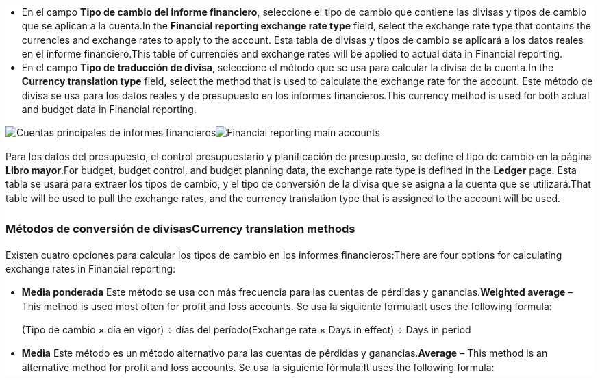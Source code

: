 - <span data-ttu-id="089d3-239">En el campo **Tipo de cambio del informe financiero**, seleccione el tipo de cambio que contiene las divisas y tipos de cambio que se aplican a la cuenta.</span><span class="sxs-lookup"><span data-stu-id="089d3-239">In the **Financial reporting exchange rate type** field, select the exchange rate type that contains the currencies and exchange rates to apply to the account.</span></span> <span data-ttu-id="089d3-240">Esta tabla de divisas y tipos de cambio se aplicará a los datos reales en el informe financiero.</span><span class="sxs-lookup"><span data-stu-id="089d3-240">This table of currencies and exchange rates will be applied to actual data in Financial reporting.</span></span>
- <span data-ttu-id="089d3-241">En el campo **Tipo de traducción de divisa**, seleccione el método que se usa para calcular la divisa de la cuenta.</span><span class="sxs-lookup"><span data-stu-id="089d3-241">In the **Currency translation type** field, select the method that is used to calculate the exchange rate for the account.</span></span> <span data-ttu-id="089d3-242">Este método de divisa se usa para los datos reales y de presupuesto en los informes financieros.</span><span class="sxs-lookup"><span data-stu-id="089d3-242">This currency method is used for both actual and budget data in Financial reporting.</span></span>

<span data-ttu-id="089d3-243">![Cuentas principales de informes financieros](./media/Financial-reporting-main-accounts.png "Cuentas principales de informes financieros")</span><span class="sxs-lookup"><span data-stu-id="089d3-243">![Financial reporting main accounts](./media/Financial-reporting-main-accounts.png "Financial reporting main accounts")</span></span>

<span data-ttu-id="089d3-244">Para los datos del presupuesto, el control presupuestario y planificación de presupuesto, se define el tipo de cambio en la página **Libro mayor**.</span><span class="sxs-lookup"><span data-stu-id="089d3-244">For budget, budget control, and budget planning data, the exchange rate type is defined in the **Ledger** page.</span></span> <span data-ttu-id="089d3-245">Esta tabla se usará para extraer los tipos de cambio, y el tipo de conversión de la divisa que se asigna a la cuenta que se utilizará.</span><span class="sxs-lookup"><span data-stu-id="089d3-245">That table will be used to pull the exchange rates, and the currency translation type that is assigned to the account will be used.</span></span>

### <a name="currency-translation-methods"></a><span data-ttu-id="089d3-246">Métodos de conversión de divisas</span><span class="sxs-lookup"><span data-stu-id="089d3-246">Currency translation methods</span></span>
<span data-ttu-id="089d3-247">Existen cuatro opciones para calcular los tipos de cambio en los informes financieros:</span><span class="sxs-lookup"><span data-stu-id="089d3-247">There are four options for calculating exchange rates in Financial reporting:</span></span>

- <span data-ttu-id="089d3-248">**Media ponderada** Este método se usa con más frecuencia para las cuentas de pérdidas y ganancias.</span><span class="sxs-lookup"><span data-stu-id="089d3-248">**Weighted average** – This method is used most often for profit and loss accounts.</span></span> <span data-ttu-id="089d3-249">Se usa la siguiente fórmula:</span><span class="sxs-lookup"><span data-stu-id="089d3-249">It uses the following formula:</span></span>

    <span data-ttu-id="089d3-250">(Tipo de cambio × día en vigor) ÷ días del período</span><span class="sxs-lookup"><span data-stu-id="089d3-250">(Exchange rate × Days in effect) ÷ Days in period</span></span>

- <span data-ttu-id="089d3-251">**Media** Este método es un método alternativo para las cuentas de pérdidas y ganancias.</span><span class="sxs-lookup"><span data-stu-id="089d3-251">**Average** – This method is an alternative method for profit and loss accounts.</span></span> <span data-ttu-id="089d3-252">Se usa la siguiente fórmula:</span><span class="sxs-lookup"><span data-stu-id="089d3-252">It uses the following formula:</span></span>
